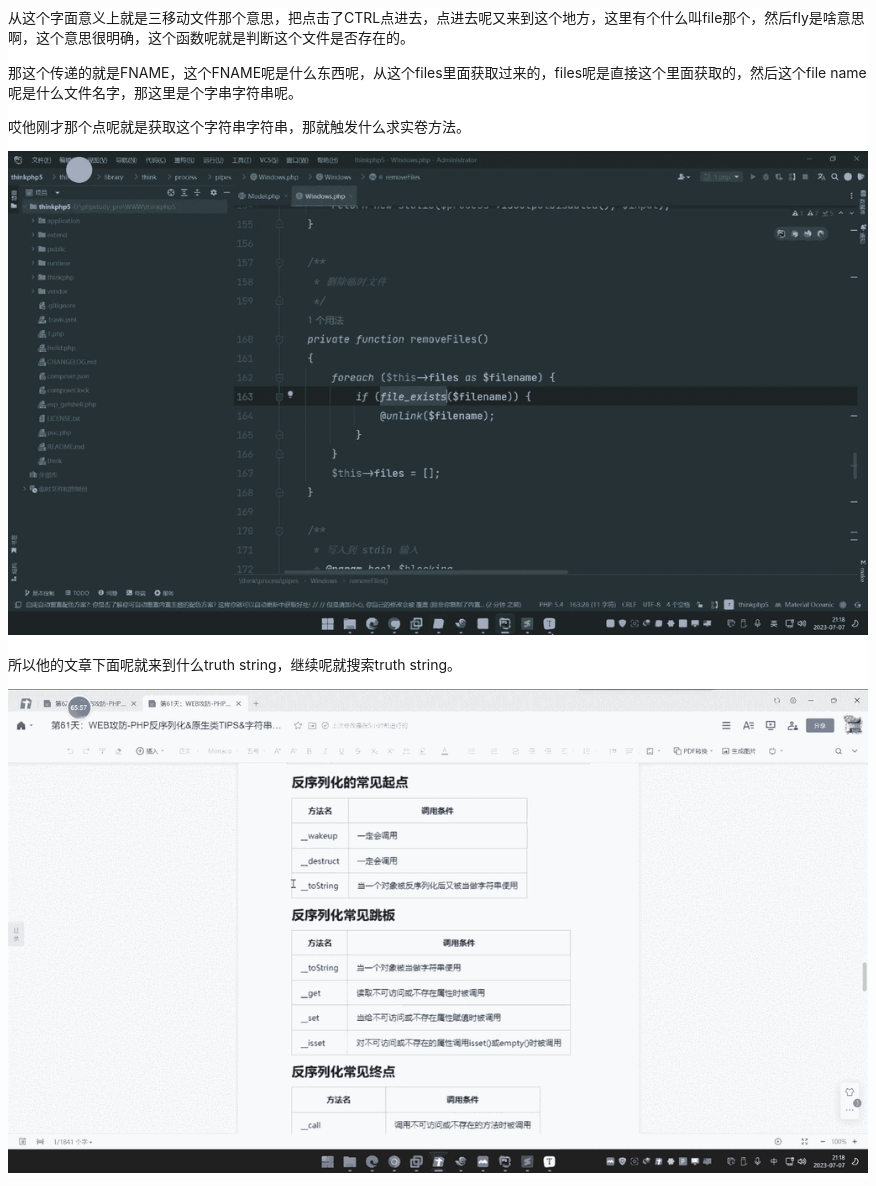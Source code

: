 
从这个字面意义上就是三移动文件那个意思，把点击了CTRL点进去，点进去呢又来到这个地方，这里有个什么叫file那个，然后fly是啥意思啊，这个意思很明确，这个函数呢就是判断这个文件是否存在的。

那这个传递的就是FNAME，这个FNAME呢是什么东西呢，从这个files里面获取过来的，files呢是直接这个里面获取的，然后这个file name呢是什么文件名字，那这里是个字串字符串呢。

哎他刚才那个点呢就是获取这个字符串字符串，那就触发什么求实卷方法。

![](img/c4ba44e408df6c460f91177db8a2db1e_267.png)

所以他的文章下面呢就来到什么truth string，继续呢就搜索truth string。

![](img/c4ba44e408df6c460f91177db8a2db1e_269.png)
